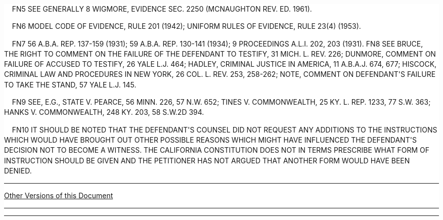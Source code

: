     FN5  SEE GENERALLY 8 WIGMORE, EVIDENCE SEC. 2250 (MCNAUGHTON REV. ED. 1961).

    FN6  MODEL CODE OF EVIDENCE, RULE 201 (1942); UNIFORM RULES OF EVIDENCE, RULE 23(4) (1953).

    FN7  56 A.B.A. REP. 137-159 (1931); 59 A.B.A. REP. 130-141 (1934); 9 PROCEEDINGS A.L.I.  202, 203 (1931).    FN8  SEE BRUCE, THE RIGHT TO COMMENT ON THE FAILURE OF THE DEFENDANT TO TESTIFY, 31 MICH. L. REV. 226; DUNMORE, COMMENT ON FAILURE OF ACCUSED TO TESTIFY, 26 YALE L.J. 464; HADLEY, CRIMINAL JUSTICE IN AMERICA, 11 A.B.A.J. 674, 677; HISCOCK, CRIMINAL LAW AND PROCEDURES IN NEW YORK, 26 COL. L. REV. 253, 258-262; NOTE, COMMENT ON DEFENDANT'S FAILURE TO TAKE THE STAND, 57 YALE L.J. 145.

    FN9  SEE, E.G., STATE V. PEARCE, 56 MINN. 226, 57 N.W. 652; TINES V. COMMONWEALTH, 25 KY. L. REP. 1233, 77 S.W. 363; HANKS V. COMMONWEALTH, 248 KY. 203, 58 S.W.2D 394.

    FN10  IT SHOULD BE NOTED THAT THE DEFENDANT'S COUNSEL DID NOT REQUEST ANY ADDITIONS TO THE INSTRUCTIONS WHICH WOULD HAVE BROUGHT OUT OTHER POSSIBLE REASONS WHICH MIGHT HAVE INFLUENCED THE DEFENDANT'S DECISION NOT TO BECOME A WITNESS.  THE CALIFORNIA CONSTITUTION DOES NOT IN TERMS PRESCRIBE WHAT FORM OF INSTRUCTION SHOULD BE GIVEN AND THE PETITIONER HAS NOT ARGUED THAT ANOTHER FORM WOULD HAVE BEEN DENIED.

----------

[Other Versions of this Document](https://publicdocs.github.io/go/links?ns=uslm-x&ref=%2Fus%2Fcourts%2Fscotus%2FusReporter%2F380%2F609)

----------
----------

[/us/courts/scotus/usReporter/380/609]: https://publicdocs.github.io/go/links?ns=uslm-x&ref=%2Fus%2Fcourts%2Fscotus%2FusReporter%2F380%2F609
[/us/courts/scotus/usReporter/378/1]: https://publicdocs.github.io/go/links?ns=uslm-x&ref=%2Fus%2Fcourts%2Fscotus%2FusReporter%2F378%2F1
[/us/courts/scotus/usReporter/377/989]: https://publicdocs.github.io/go/links?ns=uslm-x&ref=%2Fus%2Fcourts%2Fscotus%2FusReporter%2F377%2F989
[/us/courts/scotus/usReporter/378/1]: https://publicdocs.github.io/go/links?ns=uslm-x&ref=%2Fus%2Fcourts%2Fscotus%2FusReporter%2F378%2F1
[/us/courts/scotus/usReporter/149/60]: https://publicdocs.github.io/go/links?ns=uslm-x&ref=%2Fus%2Fcourts%2Fscotus%2FusReporter%2F149%2F60
[/us/usc/t18/s3481]: https://publicdocs.github.io/go/links?ns=uslm&ref=%2Fus%2Fusc%2Ft18%2Fs3481
[/us/courts/scotus/usReporter/332/46]: https://publicdocs.github.io/go/links?ns=uslm-x&ref=%2Fus%2Fcourts%2Fscotus%2FusReporter%2F332%2F46
[/us/courts/scotus/usReporter/308/287]: https://publicdocs.github.io/go/links?ns=uslm-x&ref=%2Fus%2Fcourts%2Fscotus%2FusReporter%2F308%2F287
[/us/courts/scotus/usReporter/378/52]: https://publicdocs.github.io/go/links?ns=uslm-x&ref=%2Fus%2Fcourts%2Fscotus%2FusReporter%2F378%2F52
[/us/courts/scotus/usReporter/378/1]: https://publicdocs.github.io/go/links?ns=uslm-x&ref=%2Fus%2Fcourts%2Fscotus%2FusReporter%2F378%2F1
[/us/stat/62/833]: https://publicdocs.github.io/go/links?ns=uslm&ref=%2Fus%2Fstat%2F62%2F833
[/us/usc/t18/s3481]: https://publicdocs.github.io/go/links?ns=uslm&ref=%2Fus%2Fusc%2Ft18%2Fs3481
[/us/usc/t18/s3481]: https://publicdocs.github.io/go/links?ns=uslm&ref=%2Fus%2Fusc%2Ft18%2Fs3481
[/us/courts/scotus/usReporter/332/46]: https://publicdocs.github.io/go/links?ns=uslm-x&ref=%2Fus%2Fcourts%2Fscotus%2FusReporter%2F332%2F46
[/us/courts/scotus/usReporter/308/287]: https://publicdocs.github.io/go/links?ns=uslm-x&ref=%2Fus%2Fcourts%2Fscotus%2FusReporter%2F308%2F287
[/us/courts/scotus/usReporter/378/1]: https://publicdocs.github.io/go/links?ns=uslm-x&ref=%2Fus%2Fcourts%2Fscotus%2FusReporter%2F378%2F1
[/us/courts/scotus/usReporter/302/319]: https://publicdocs.github.io/go/links?ns=uslm-x&ref=%2Fus%2Fcourts%2Fscotus%2FusReporter%2F302%2F319
[/us/courts/scotus/usReporter/211/78]: https://publicdocs.github.io/go/links?ns=uslm-x&ref=%2Fus%2Fcourts%2Fscotus%2FusReporter%2F211%2F78
[/us/courts/scotus/usReporter/379/443]: https://publicdocs.github.io/go/links?ns=uslm-x&ref=%2Fus%2Fcourts%2Fscotus%2FusReporter%2F379%2F443
[/us/courts/scotus/usReporter/211/78]: https://publicdocs.github.io/go/links?ns=uslm-x&ref=%2Fus%2Fcourts%2Fscotus%2FusReporter%2F211%2F78
[/us/courts/scotus/usReporter/332/46]: https://publicdocs.github.io/go/links?ns=uslm-x&ref=%2Fus%2Fcourts%2Fscotus%2FusReporter%2F332%2F46
[/us/courts/scotus/usReporter/308/287]: https://publicdocs.github.io/go/links?ns=uslm-x&ref=%2Fus%2Fcourts%2Fscotus%2FusReporter%2F308%2F287
[/us/courts/scotus/usReporter/149/60]: https://publicdocs.github.io/go/links?ns=uslm-x&ref=%2Fus%2Fcourts%2Fscotus%2FusReporter%2F149%2F60
[/us/courts/scotus/usReporter/378/1]: https://publicdocs.github.io/go/links?ns=uslm-x&ref=%2Fus%2Fcourts%2Fscotus%2FusReporter%2F378%2F1
[/us/stat/20/30]: https://publicdocs.github.io/go/links?ns=uslm&ref=%2Fus%2Fstat%2F20%2F30
[/us/usc/t18/s3481]: https://publicdocs.github.io/go/links?ns=uslm&ref=%2Fus%2Fusc%2Ft18%2Fs3481


